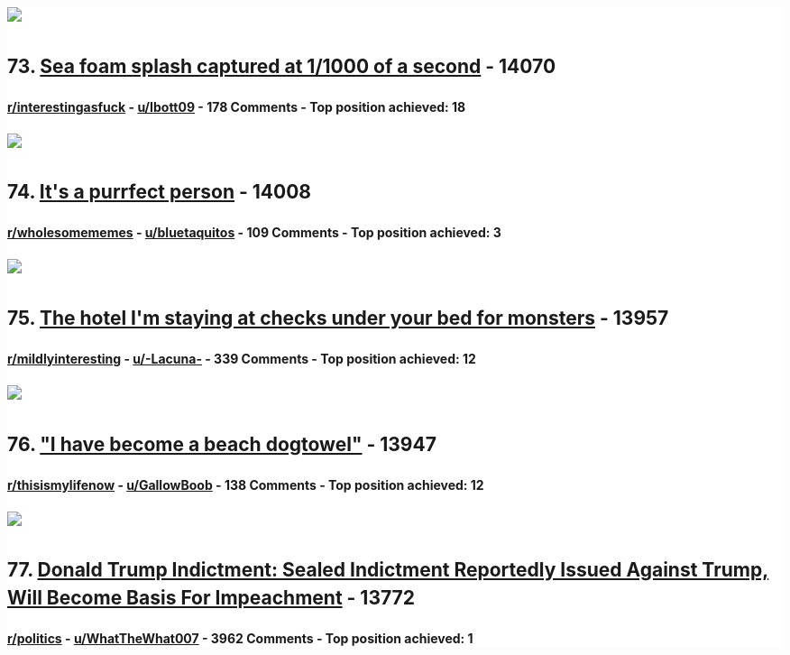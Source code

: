 <a href="https://i.redd.it/9sio9i7kvhxy.jpg"><img src="https://b.thumbs.redditmedia.com/oiNd15dU3JH_WQvAs99aaZu-PAlFN7WGLnyWtSlH2fY.jpg"></img></a>

## 73. [Sea foam splash captured at 1/1000 of a second](http://reddit.com/r/interestingasfuck/comments/6b0j4t/sea_foam_splash_captured_at_11000_of_a_second/) - 14070
#### [r/interestingasfuck](http://reddit.com/r/interestingasfuck) - [u/Ibott09](http://reddit.com/u/Ibott09) - 178 Comments - Top position achieved: 18

<a href="https://i.redd.it/3jcvovprdcxy.jpg"><img src="https://a.thumbs.redditmedia.com/ZfJQoIw0WSS7Lx9eFMmv_Act8fdOyJ6VlK1-QSsjq58.jpg"></img></a>

## 74. [It's a purrfect person](http://reddit.com/r/wholesomememes/comments/6b4s80/its_a_purrfect_person/) - 14008
#### [r/wholesomememes](http://reddit.com/r/wholesomememes) - [u/bluetaquitos](http://reddit.com/u/bluetaquitos) - 109 Comments - Top position achieved: 3

<a href="https://s-media-cache-ak0.pinimg.com/564x/7b/95/35/7b953585b4685e77d6299e73805213e4.jpg"><img src="https://b.thumbs.redditmedia.com/rxIZNr66h8Oo3eczw9f27hy8nljrWj4csQ4VYJnWS0I.jpg"></img></a>

## 75. [The hotel I'm staying at checks under your bed for monsters](http://reddit.com/r/mildlyinteresting/comments/6b2rx8/the_hotel_im_staying_at_checks_under_your_bed_for/) - 13957
#### [r/mildlyinteresting](http://reddit.com/r/mildlyinteresting) - [u/-Lacuna-](http://reddit.com/u/-Lacuna-) - 339 Comments - Top position achieved: 12

<a href="https://i.redd.it/tdihjiiz4fxy.jpg"><img src="https://b.thumbs.redditmedia.com/Y0KU6dvuZhEi5Hlxp0o1a4yMoAabExL7ZoAzNv7pRfU.jpg"></img></a>

## 76. ["I have become a beach dogtowel"](http://reddit.com/r/thisismylifenow/comments/6b4qh5/i_have_become_a_beach_dogtowel/) - 13947
#### [r/thisismylifenow](http://reddit.com/r/thisismylifenow) - [u/GallowBoob](http://reddit.com/u/GallowBoob) - 138 Comments - Top position achieved: 12

<a href="https://i.redd.it/z3j3hui7shxy.jpg"><img src="https://b.thumbs.redditmedia.com/5pFFKTpAGdfQuUYW3-RL65XcmAIaOa8gYEZX71pHrLg.jpg"></img></a>

## 77. [Donald Trump Indictment: Sealed Indictment Reportedly Issued Against Trump, Will Become Basis For Impeachment](http://reddit.com/r/politics/comments/6b23dj/donald_trump_indictment_sealed_indictment/) - 13772
#### [r/politics](http://reddit.com/r/politics) - [u/WhatTheWhat007](http://reddit.com/u/WhatTheWhat007) - 3962 Comments - Top position achieved: 1
